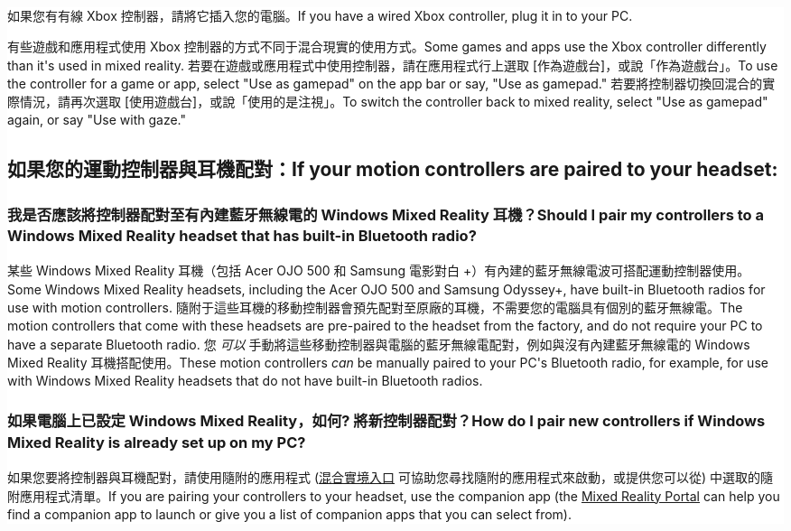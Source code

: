 <span data-ttu-id="3fd46-245">如果您有有線 Xbox 控制器，請將它插入您的電腦。</span><span class="sxs-lookup"><span data-stu-id="3fd46-245">If you have a wired Xbox controller, plug it in to your PC.</span></span>

<span data-ttu-id="3fd46-246">有些遊戲和應用程式使用 Xbox 控制器的方式不同于混合現實的使用方式。</span><span class="sxs-lookup"><span data-stu-id="3fd46-246">Some games and apps use the Xbox controller differently than it's used in mixed reality.</span></span> <span data-ttu-id="3fd46-247">若要在遊戲或應用程式中使用控制器，請在應用程式行上選取 [作為遊戲台]，或說「作為遊戲台」。</span><span class="sxs-lookup"><span data-stu-id="3fd46-247">To use the controller for a game or app, select "Use as gamepad" on the app bar or say, "Use as gamepad."</span></span> <span data-ttu-id="3fd46-248">若要將控制器切換回混合的實際情況，請再次選取 [使用遊戲台]，或說「使用的是注視」。</span><span class="sxs-lookup"><span data-stu-id="3fd46-248">To switch the controller back to mixed reality, select "Use as gamepad"  again, or say "Use with gaze."</span></span> 



## <a name="if-your-motion-controllers-are-paired-to-your-headset"></a><span data-ttu-id="3fd46-249">如果您的運動控制器與耳機配對：</span><span class="sxs-lookup"><span data-stu-id="3fd46-249">If your motion controllers are paired to your headset:</span></span>

### <a name="should-i-pair-my-controllers-to-a-windows-mixed-reality-headset-that-has-built-in-bluetooth-radio"></a><span data-ttu-id="3fd46-250">我是否應該將控制器配對至有內建藍牙無線電的 Windows Mixed Reality 耳機？</span><span class="sxs-lookup"><span data-stu-id="3fd46-250">Should I pair my controllers to a Windows Mixed Reality headset that has built-in Bluetooth radio?</span></span>

<span data-ttu-id="3fd46-251">某些 Windows Mixed Reality 耳機（包括 Acer OJO 500 和 Samsung 電影對白 +）有內建的藍牙無線電波可搭配運動控制器使用。</span><span class="sxs-lookup"><span data-stu-id="3fd46-251">Some Windows Mixed Reality headsets, including the Acer OJO 500 and Samsung Odyssey+, have built-in Bluetooth radios for use with motion controllers.</span></span> <span data-ttu-id="3fd46-252">隨附于這些耳機的移動控制器會預先配對至原廠的耳機，不需要您的電腦具有個別的藍牙無線電。</span><span class="sxs-lookup"><span data-stu-id="3fd46-252">The motion controllers that come with these headsets are pre-paired to the headset from the factory, and do not require your PC to have a separate Bluetooth radio.</span></span> <span data-ttu-id="3fd46-253">您 _可以_ 手動將這些移動控制器與電腦的藍牙無線電配對，例如與沒有內建藍牙無線電的 Windows Mixed Reality 耳機搭配使用。</span><span class="sxs-lookup"><span data-stu-id="3fd46-253">These motion controllers _can_ be manually paired to your PC's Bluetooth radio, for example, for use with Windows Mixed Reality headsets that do not have built-in Bluetooth radios.</span></span> 

### <a name="how-do-i-pair-new-controllers-if-windows-mixed-reality-is-already-set-up-on-my-pc"></a><span data-ttu-id="3fd46-254">如果電腦上已設定 Windows Mixed Reality，如何? 將新控制器配對？</span><span class="sxs-lookup"><span data-stu-id="3fd46-254">How do I pair new controllers if Windows Mixed Reality is already set up on my PC?</span></span>
<span data-ttu-id="3fd46-255">如果您要將控制器與耳機配對，請使用隨附的應用程式 ([混合實境入口](install-windows-mixed-reality.md#launch-mixed-reality-portal) 可協助您尋找隨附的應用程式來啟動，或提供您可以從) 中選取的隨附應用程式清單。</span><span class="sxs-lookup"><span data-stu-id="3fd46-255">If you are pairing your controllers to your headset, use the companion app (the [Mixed Reality Portal](install-windows-mixed-reality.md#launch-mixed-reality-portal) can help you find a companion app to launch or give you a list of companion apps that you can select from).</span></span>

